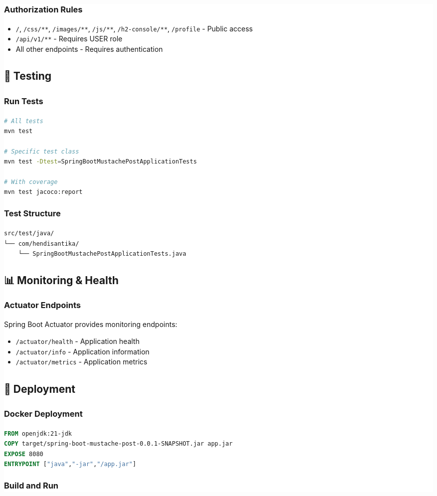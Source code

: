 ### Authorization Rules

- `/`, `/css/**`, `/images/**`, `/js/**`, `/h2-console/**`, `/profile` - Public access
- `/api/v1/**` - Requires USER role
- All other endpoints - Requires authentication

## 🧪 Testing

### Run Tests

```bash
# All tests
mvn test

# Specific test class
mvn test -Dtest=SpringBootMustachePostApplicationTests

# With coverage
mvn test jacoco:report
```

### Test Structure

```
src/test/java/
└── com/hendisantika/
    └── SpringBootMustachePostApplicationTests.java
```

## 📊 Monitoring & Health

### Actuator Endpoints

Spring Boot Actuator provides monitoring endpoints:

- `/actuator/health` - Application health
- `/actuator/info` - Application information
- `/actuator/metrics` - Application metrics

## 🚀 Deployment

### Docker Deployment

```dockerfile
FROM openjdk:21-jdk
COPY target/spring-boot-mustache-post-0.0.1-SNAPSHOT.jar app.jar
EXPOSE 8080
ENTRYPOINT ["java","-jar","/app.jar"]
```

### Build and Run
